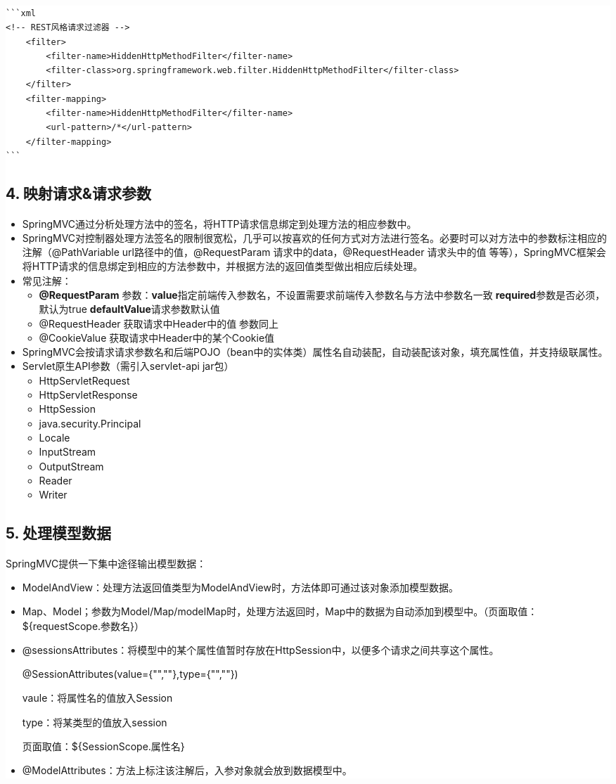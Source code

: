     ```xml
    <!-- REST风格请求过滤器 -->
    	<filter>
    		<filter-name>HiddenHttpMethodFilter</filter-name>
    		<filter-class>org.springframework.web.filter.HiddenHttpMethodFilter</filter-class>
    	</filter>
    	<filter-mapping>
    		<filter-name>HiddenHttpMethodFilter</filter-name>
    		<url-pattern>/*</url-pattern>
    	</filter-mapping>
    ```



## 4. 映射请求&请求参数

- SpringMVC通过分析处理方法中的签名，将HTTP请求信息绑定到处理方法的相应参数中。
- SpringMVC对控制器处理方法签名的限制很宽松，几乎可以按喜欢的任何方式对方法进行签名。必要时可以对方法中的参数标注相应的注解（@PathVariable url路径中的值，@RequestParam 请求中的data，@RequestHeader 请求头中的值 等等），SpringMVC框架会将HTTP请求的信息绑定到相应的方法参数中，并根据方法的返回值类型做出相应后续处理。
- 常见注解：
    - **@RequestParam** 参数：**value**指定前端传入参数名，不设置需要求前端传入参数名与方法中参数名一致    **required**参数是否必须，默认为true **defaultValue**请求参数默认值
    - @RequestHeader 获取请求中Header中的值 参数同上
    - @CookieValue  获取请求中Header中的某个Cookie值
- SpringMVC会按请求请求参数名和后端POJO（bean中的实体类）属性名自动装配，自动装配该对象，填充属性值，并支持级联属性。
- Servlet原生API参数（需引入servlet-api jar包）
    - HttpServletRequest 
    - HttpServletResponse
    - HttpSession
    - java.security.Principal
    - Locale
    - InputStream
    - OutputStream
    - Reader
    - Writer

## 5. 处理模型数据

SpringMVC提供一下集中途径输出模型数据：

- ModelAndView：处理方法返回值类型为ModelAndView时，方法体即可通过该对象添加模型数据。

- Map、Model；参数为Model/Map/modelMap时，处理方法返回时，Map中的数据为自动添加到模型中。（页面取值：${requestScope.参数名}）

- @sessionsAttributes：将模型中的某个属性值暂时存放在HttpSession中，以便多个请求之间共享这个属性。

    @SessionAttributes(value={"",""},type={"",""})

    vaule：将属性名的值放入Session

    type：将某类型的值放入session

    页面取值：${SessionScope.属性名}

- @ModelAttributes：方法上标注该注解后，入参对象就会放到数据模型中。

